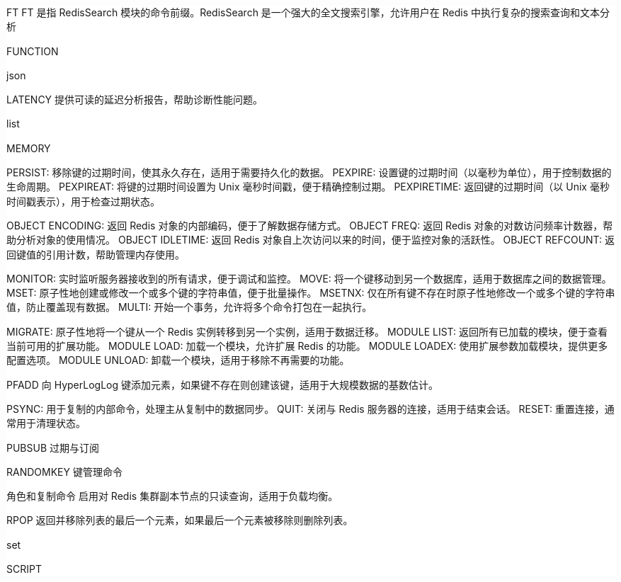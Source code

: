 FT
    FT 是指 RedisSearch 模块的命令前缀。RedisSearch 是一个强大的全文搜索引擎，允许用户在 Redis 中执行复杂的搜索查询和文本分析

FUNCTION

json

LATENCY
     提供可读的延迟分析报告，帮助诊断性能问题。

list

MEMORY 

PERSIST: 移除键的过期时间，使其永久存在，适用于需要持久化的数据。
PEXPIRE: 设置键的过期时间（以毫秒为单位），用于控制数据的生命周期。
PEXPIREAT: 将键的过期时间设置为 Unix 毫秒时间戳，便于精确控制过期。
PEXPIRETIME: 返回键的过期时间（以 Unix 毫秒时间戳表示），用于检查过期状态。

OBJECT ENCODING: 返回 Redis 对象的内部编码，便于了解数据存储方式。
OBJECT FREQ: 返回 Redis 对象的对数访问频率计数器，帮助分析对象的使用情况。
OBJECT IDLETIME: 返回 Redis 对象自上次访问以来的时间，便于监控对象的活跃性。
OBJECT REFCOUNT: 返回键值的引用计数，帮助管理内存使用。

MONITOR: 实时监听服务器接收到的所有请求，便于调试和监控。
MOVE: 将一个键移动到另一个数据库，适用于数据库之间的数据管理。
MSET: 原子性地创建或修改一个或多个键的字符串值，便于批量操作。
MSETNX: 仅在所有键不存在时原子性地修改一个或多个键的字符串值，防止覆盖现有数据。
MULTI: 开始一个事务，允许将多个命令打包在一起执行。

MIGRATE: 原子性地将一个键从一个 Redis 实例转移到另一个实例，适用于数据迁移。
MODULE LIST: 返回所有已加载的模块，便于查看当前可用的扩展功能。
MODULE LOAD: 加载一个模块，允许扩展 Redis 的功能。
MODULE LOADEX: 使用扩展参数加载模块，提供更多配置选项。
MODULE UNLOAD: 卸载一个模块，适用于移除不再需要的功能。

PFADD
    向 HyperLogLog 键添加元素，如果键不存在则创建该键，适用于大规模数据的基数估计。

PSYNC: 用于复制的内部命令，处理主从复制中的数据同步。
QUIT: 关闭与 Redis 服务器的连接，适用于结束会话。
RESET: 重置连接，通常用于清理状态。

PUBSUB
    过期与订阅

RANDOMKEY
    键管理命令

角色和复制命令
    启用对 Redis 集群副本节点的只读查询，适用于负载均衡。

RPOP
    返回并移除列表的最后一个元素，如果最后一个元素被移除则删除列表。

set

SCRIPT

